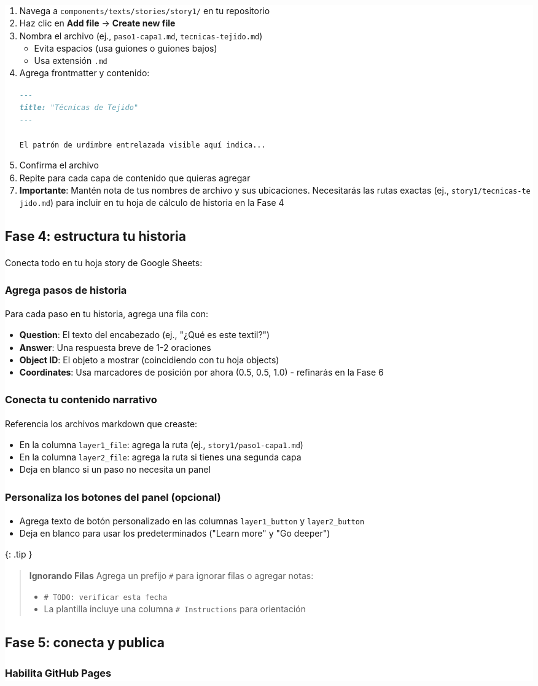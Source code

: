 1. Navega a `components/texts/stories/story1/` en tu repositorio
2. Haz clic en **Add file** → **Create new file**
3. Nombra el archivo (ej., `paso1-capa1.md`, `tecnicas-tejido.md`)
   - Evita espacios (usa guiones o guiones bajos)
   - Usa extensión `.md`
4. Agrega frontmatter y contenido:
   ```markdown
   ---
   title: "Técnicas de Tejido"
   ---

   El patrón de urdimbre entrelazada visible aquí indica...
   ```
5. Confirma el archivo
6. Repite para cada capa de contenido que quieras agregar
7. **Importante**: Mantén nota de tus nombres de archivo y sus ubicaciones. Necesitarás las rutas exactas (ej., `story1/tecnicas-tejido.md`) para incluir en tu hoja de cálculo de historia en la Fase 4

## Fase 4: estructura tu historia

Conecta todo en tu hoja story de Google Sheets:

### Agrega pasos de historia

Para cada paso en tu historia, agrega una fila con:
- **Question**: El texto del encabezado (ej., "¿Qué es este textil?")
- **Answer**: Una respuesta breve de 1-2 oraciones
- **Object ID**: El objeto a mostrar (coincidiendo con tu hoja objects)
- **Coordinates**: Usa marcadores de posición por ahora (0.5, 0.5, 1.0) - refinarás en la Fase 6

### Conecta tu contenido narrativo

Referencia los archivos markdown que creaste:
- En la columna `layer1_file`: agrega la ruta (ej., `story1/paso1-capa1.md`)
- En la columna `layer2_file`: agrega la ruta si tienes una segunda capa
- Deja en blanco si un paso no necesita un panel

### Personaliza los botones del panel (opcional)

- Agrega texto de botón personalizado en las columnas `layer1_button` y `layer2_button`
- Deja en blanco para usar los predeterminados ("Learn more" y "Go deeper")

{: .tip }
> **Ignorando Filas**
> Agrega un prefijo `#` para ignorar filas o agregar notas:
> - `# TODO: verificar esta fecha`
> - La plantilla incluye una columna `# Instructions` para orientación

## Fase 5: conecta y publica

### Habilita GitHub Pages
